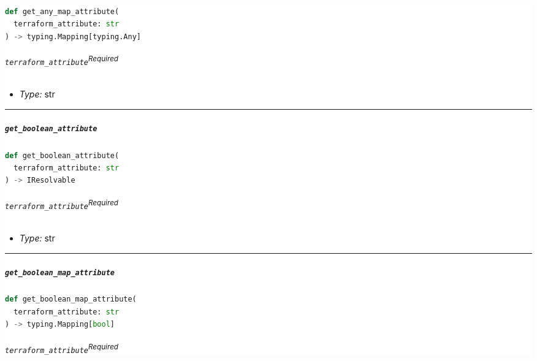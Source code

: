 ```python
def get_any_map_attribute(
  terraform_attribute: str
) -> typing.Mapping[typing.Any]
```

###### `terraform_attribute`<sup>Required</sup> <a name="terraform_attribute" id="rhizo-co-terraform-provider-oci.dataOciFleetAppsManagementSchedulerDefinitionScheduledFleets.DataOciFleetAppsManagementSchedulerDefinitionScheduledFleets.getAnyMapAttribute.parameter.terraformAttribute"></a>

- *Type:* str

---

##### `get_boolean_attribute` <a name="get_boolean_attribute" id="rhizo-co-terraform-provider-oci.dataOciFleetAppsManagementSchedulerDefinitionScheduledFleets.DataOciFleetAppsManagementSchedulerDefinitionScheduledFleets.getBooleanAttribute"></a>

```python
def get_boolean_attribute(
  terraform_attribute: str
) -> IResolvable
```

###### `terraform_attribute`<sup>Required</sup> <a name="terraform_attribute" id="rhizo-co-terraform-provider-oci.dataOciFleetAppsManagementSchedulerDefinitionScheduledFleets.DataOciFleetAppsManagementSchedulerDefinitionScheduledFleets.getBooleanAttribute.parameter.terraformAttribute"></a>

- *Type:* str

---

##### `get_boolean_map_attribute` <a name="get_boolean_map_attribute" id="rhizo-co-terraform-provider-oci.dataOciFleetAppsManagementSchedulerDefinitionScheduledFleets.DataOciFleetAppsManagementSchedulerDefinitionScheduledFleets.getBooleanMapAttribute"></a>

```python
def get_boolean_map_attribute(
  terraform_attribute: str
) -> typing.Mapping[bool]
```

###### `terraform_attribute`<sup>Required</sup> <a name="terraform_attribute" id="rhizo-co-terraform-provider-oci.dataOciFleetAppsManagementSchedulerDefinitionScheduledFleets.DataOciFleetAppsManagementSchedulerDefinitionScheduledFleets.getBooleanMapAttribute.parameter.terraformAttribute"></a>

